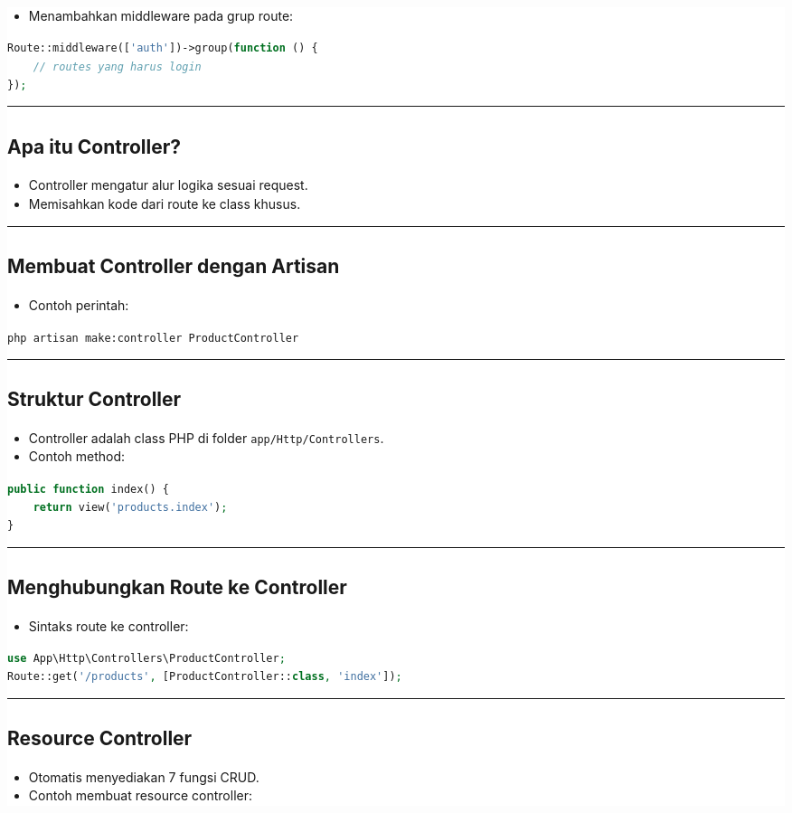 - Menambahkan middleware pada grup route:

```php
Route::middleware(['auth'])->group(function () {
    // routes yang harus login
});
```

---

## Apa itu Controller?

- Controller mengatur alur logika sesuai request.
- Memisahkan kode dari route ke class khusus.

---

## Membuat Controller dengan Artisan

- Contoh perintah:

```
php artisan make:controller ProductController
```

---

## Struktur Controller

- Controller adalah class PHP di folder `app/Http/Controllers`.
- Contoh method:

```php
public function index() {
    return view('products.index');
}
```

---

## Menghubungkan Route ke Controller

- Sintaks route ke controller:

```php
use App\Http\Controllers\ProductController;
Route::get('/products', [ProductController::class, 'index']);
```

---

## Resource Controller

- Otomatis menyediakan 7 fungsi CRUD.
- Contoh membuat resource controller:
